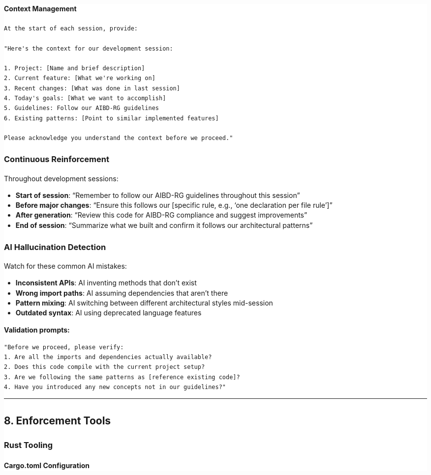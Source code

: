 #### Context Management

```
At the start of each session, provide:

"Here's the context for our development session:

1. Project: [Name and brief description]
2. Current feature: [What we're working on]
3. Recent changes: [What was done in last session]
4. Today's goals: [What we want to accomplish]
5. Guidelines: Follow our AIBD-RG guidelines
6. Existing patterns: [Point to similar implemented features]

Please acknowledge you understand the context before we proceed."
```

### Continuous Reinforcement

Throughout development sessions:

- **Start of session**: “Remember to follow our AIBD-RG guidelines throughout this session”
- **Before major changes**: “Ensure this follows our [specific rule, e.g., ‘one declaration per file rule’]”
- **After generation**: “Review this code for AIBD-RG compliance and suggest improvements”
- **End of session**: “Summarize what we built and confirm it follows our architectural patterns”

### AI Hallucination Detection

Watch for these common AI mistakes:

- **Inconsistent APIs**: AI inventing methods that don’t exist
- **Wrong import paths**: AI assuming dependencies that aren’t there
- **Pattern mixing**: AI switching between different architectural styles mid-session
- **Outdated syntax**: AI using deprecated language features

**Validation prompts:**

```
"Before we proceed, please verify:
1. Are all the imports and dependencies actually available?
2. Does this code compile with the current project setup?
3. Are we following the same patterns as [reference existing code]?
4. Have you introduced any new concepts not in our guidelines?"
```

-----

## 8. Enforcement Tools

### Rust Tooling

#### Cargo.toml Configuration
